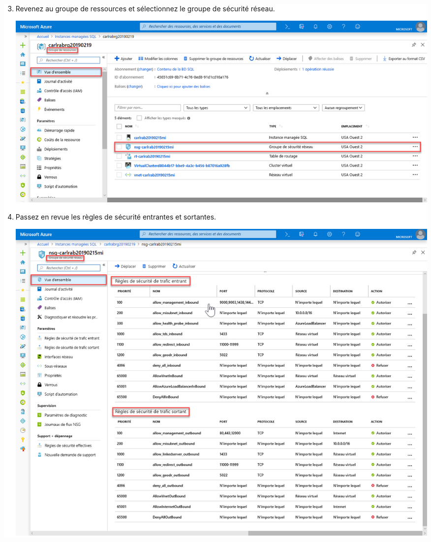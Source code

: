 3. Revenez au groupe de ressources et sélectionnez le groupe de sécurité réseau.

   ![Groupe de sécurité réseau](./media/sql-database-managed-instance-get-started/network-security-group.png)

4. Passez en revue les règles de sécurité entrantes et sortantes. 

   ![Règles de sécurité](./media/sql-database-managed-instance-get-started/security-rules.png)
